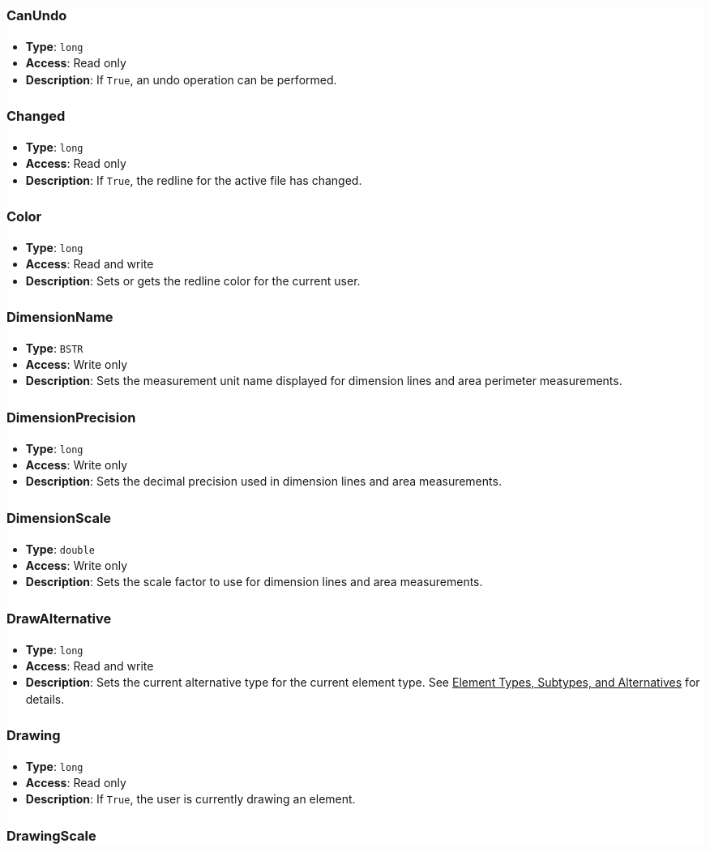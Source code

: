 ### CanUndo

- **Type**: `long`
- **Access**: Read only
- **Description**: If `True`, an undo operation can be performed.

### Changed

- **Type**: `long`
- **Access**: Read only
- **Description**: If `True`, the redline for the active file has changed.

### Color

- **Type**: `long`
- **Access**: Read and write
- **Description**: Sets or gets the redline color for the current user.

### DimensionName

- **Type**: `BSTR`
- **Access**: Write only
- **Description**: Sets the measurement unit name displayed for dimension lines and area perimeter measurements.

### DimensionPrecision

- **Type**: `long`
- **Access**: Write only
- **Description**: Sets the decimal precision used in dimension lines and area measurements.

### DimensionScale

- **Type**: `double`
- **Access**: Write only
- **Description**: Sets the scale factor to use for dimension lines and area measurements.

### DrawAlternative

- **Type**: `long`
- **Access**: Read and write
- **Description**: Sets the current alternative type for the current element type. See [Element Types, Subtypes, and Alternatives](#element-types-sub-types-and-alternatives) for details.

### Drawing

- **Type**: `long`
- **Access**: Read only
- **Description**: If `True`, the user is currently drawing an element.

### DrawingScale
